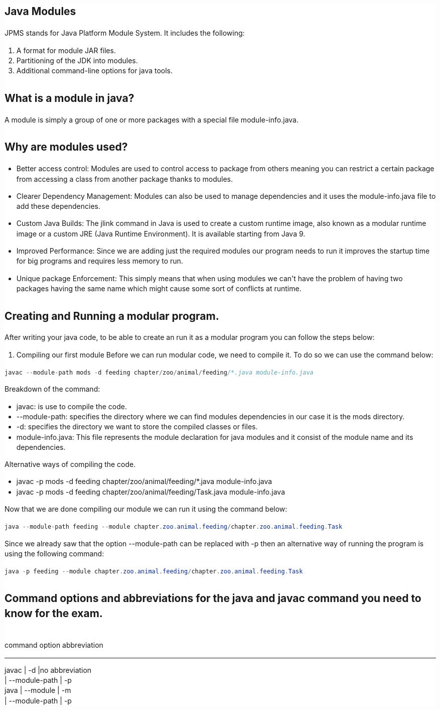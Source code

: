 ## Java Modules
JPMS stands for Java Platform Module System. It includes the following:

1. A format for module JAR files.
2. Partitioning of the JDK into modules.
3. Additional command-line options for java tools.

## What is a module in java?
A module is simply a group of one or more packages with a special file module-info.java.

## Why are modules used?
- Better access control: Modules are used to control access to package from others meaning you can restrict a certain package from accessing a class from another package thanks to modules.

- Clearer Dependency Management: Modules can also be used to manage dependencies and it uses the module-info.java file to add these dependencies.

- Custom Java Builds: The jlink command in Java is used to create a custom runtime image, also known as a modular runtime image or a custom JRE (Java Runtime Environment). It is available starting from Java 9.

- Improved Performance: Since we are adding just the required modules our program needs to run it improves the startup time for big programs and requires less memory to run.

- Unique package Enforcement: This simply means that when using modules we can't have the problem of having two packages having the same name which might cause some sort of conflicts at runtime.

## Creating and Running a modular program.
After writing your java code, to be able to create an run it as a modular program you can follow the steps below:

1. Compiling our first module
Before we can run modular code, we need to compile it. To do so we can use the command below:

```java
javac --module-path mods -d feeding chapter/zoo/animal/feeding/*.java module-info.java 
```
Breakdown of the command:
- javac: is use to compile the code.
- --module-path: specifies the directory where we can find modules dependencies in our case it is the mods directory.
- -d: specifies the directory we want to store the compiled classes or files.
- module-info.java: This file represents the module declaration for java modules and it consist of the module name and its dependencies.

Alternative ways of compiling the code.

- javac -p mods -d feeding chapter/zoo/animal/feeding/*.java module-info.java
- javac -p mods -d feeding chapter/zoo/animal/feeding/Task.java module-info.java

Now that we are done compiling our module we can run it using the command below:
```java
java --module-path feeding --module chapter.zoo.animal.feeding/chapter.zoo.animal.feeding.Task
```
Since we already saw that the option --module-path can be replaced with -p then an alternative way of running the program is using the following command:
```java
java -p feeding --module chapter.zoo.animal.feeding/chapter.zoo.animal.feeding.Task
```
## Command options and abbreviations for the java and javac command you need to know for the exam.
<br>
command     option     abbreviation<br><hr>
javac  |    -d         |no abbreviation<br>
       | --module-path |      -p<br>
java   |   --module    |   -m<br>
       | --module-path |     -p